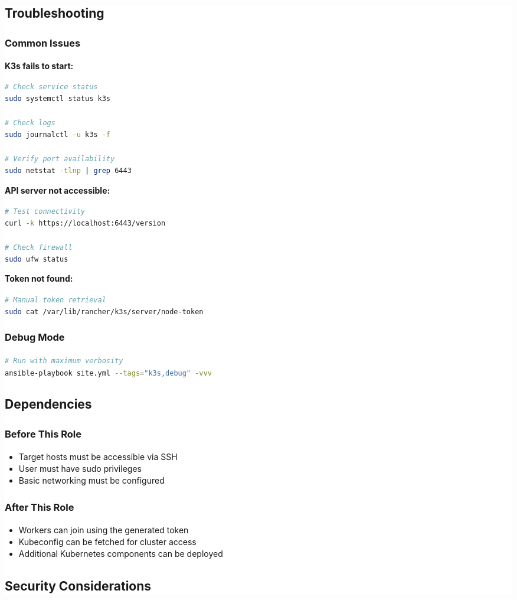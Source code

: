 ## Troubleshooting

### Common Issues

**K3s fails to start:**
```bash
# Check service status
sudo systemctl status k3s

# Check logs
sudo journalctl -u k3s -f

# Verify port availability
sudo netstat -tlnp | grep 6443
```

**API server not accessible:**
```bash
# Test connectivity
curl -k https://localhost:6443/version

# Check firewall
sudo ufw status
```

**Token not found:**
```bash
# Manual token retrieval
sudo cat /var/lib/rancher/k3s/server/node-token
```

### Debug Mode
```bash
# Run with maximum verbosity
ansible-playbook site.yml --tags="k3s,debug" -vvv
```

## Dependencies

### Before This Role
- Target hosts must be accessible via SSH
- User must have sudo privileges
- Basic networking must be configured

### After This Role
- Workers can join using the generated token
- Kubeconfig can be fetched for cluster access
- Additional Kubernetes components can be deployed

## Security Considerations

